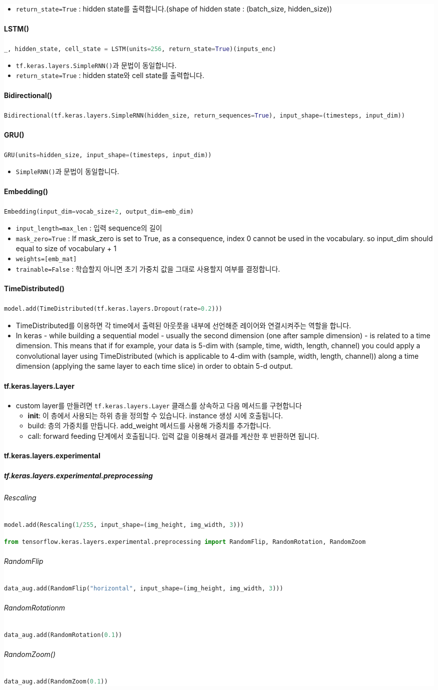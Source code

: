 - `return_state=True` : hidden state를 출력합니다.(shape of hidden state : (batch_size, hidden_size))
#### LSTM()
```python
_, hidden_state, cell_state = LSTM(units=256, return_state=True)(inputs_enc)
```
- `tf.keras.layers.SimpleRNN()`과 문법이 동일합니다.
- `return_state=True` : hidden state와 cell state를 출력합니다.
#### Bidirectional()
```python
Bidirectional(tf.keras.layers.SimpleRNN(hidden_size, return_sequences=True), input_shape=(timesteps, input_dim))
```
#### GRU()
```python
GRU(units=hidden_size, input_shape=(timesteps, input_dim))
```
- `SimpleRNN()`과 문법이 동일합니다.
#### Embedding()
```python
Embedding(input_dim=vocab_size+2, output_dim=emb_dim)
```
- `input_length=max_len` : 입력 sequence의 길이
- `mask_zero=True` : If mask_zero is set to True, as a consequence, index 0 cannot be used in the vocabulary. so input_dim should equal to size of vocabulary + 1
- `weights=[emb_mat]`
- `trainable=False` : 학습할지 아니면 초기 가중치 값을 그대로 사용할지 여부를 결정합니다.
#### TimeDistributed()
```python
model.add(TimeDistributed(tf.keras.layers.Dropout(rate=0.2)))
```
- TimeDistributed를 이용하면 각 time에서 출력된 아웃풋을 내부에 선언해준 레이어와 연결시켜주는 역할을 합니다.
- In keras - while building a sequential model - usually the second dimension (one after sample dimension) - is related to a time dimension. This means that if for example, your data is 5-dim with (sample, time, width, length, channel) you could apply a convolutional layer using TimeDistributed (which is applicable to 4-dim with (sample, width, length, channel)) along a time dimension (applying the same layer to each time slice) in order to obtain 5-d output.
#### tf.keras.layers.Layer
- custom layer를 만들려면 `tf.keras.layers.Layer` 클래스를 상속하고 다음 메서드를 구현합니다
    - __init__: 이 층에서 사용되는 하위 층을 정의할 수 있습니다. instance 생성 시에 호출됩니다.
    - build: 층의 가중치를 만듭니다. add_weight 메서드를 사용해 가중치를 추가합니다.
    - call: forward feeding 단계에서 호출됩니다. 입력 값을 이용해서 결과를 계산한 후 반환하면 됩니다.
#### tf.keras.layers.experimental
##### tf.keras.layers.experimental.preprocessing
###### Rescaling
```python
model.add(Rescaling(1/255, input_shape=(img_height, img_width, 3)))
```
```python
from tensorflow.keras.layers.experimental.preprocessing import RandomFlip, RandomRotation, RandomZoom
```
###### RandomFlip
```python
data_aug.add(RandomFlip("horizontal", input_shape=(img_height, img_width, 3)))
```
###### RandomRotationm
```python
data_aug.add(RandomRotation(0.1))
```
###### RandomZoom()
```python
data_aug.add(RandomZoom(0.1))
```
```python
```